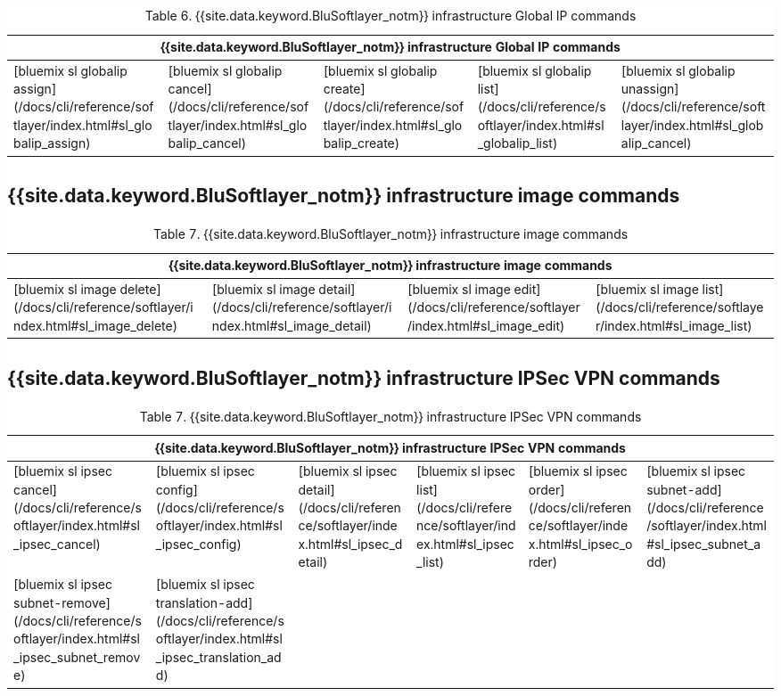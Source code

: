 
<table summary="Alphabetically ordered general {{site.data.keyword.BluSoftlayer_notm}} infrastructure commands that have links that bring you to more info for the command">
<caption>Table 6. {{site.data.keyword.BluSoftlayer_notm}} infrastructure Global IP commands</caption>
 <thead>
 <th colspan="6">{{site.data.keyword.BluSoftlayer_notm}} infrastructure Global IP commands</th>
 </thead>
 <tbody>
 <tr>
  <td>[bluemix sl globalip assign](/docs/cli/reference/softlayer/index.html#sl_globalip_assign)</td>
  <td>[bluemix sl globalip cancel](/docs/cli/reference/softlayer/index.html#sl_globalip_cancel)</td>
  <td>[bluemix sl globalip create](/docs/cli/reference/softlayer/index.html#sl_globalip_create)</td>
 <td>[bluemix sl globalip list](/docs/cli/reference/softlayer/index.html#sl_globalip_list)</td>
 <td>[bluemix sl globalip unassign](/docs/cli/reference/softlayer/index.html#sl_globalip_cancel)</td>
 </tr>
   </tbody>
 </table>

## {{site.data.keyword.BluSoftlayer_notm}} infrastructure image commands

 <table summary="Alphabetically ordered general {{site.data.keyword.BluSoftlayer_notm}} infrastructure commands that have links that bring you to more info for the command">
<caption>Table 7. {{site.data.keyword.BluSoftlayer_notm}} infrastructure image commands</caption>
 <thead>
 <th colspan="6">{{site.data.keyword.BluSoftlayer_notm}} infrastructure image commands</th>
 </thead>
 <tbody>
 <tr>
 <td>[bluemix sl image delete](/docs/cli/reference/softlayer/index.html#sl_image_delete)</td>
 <td>[bluemix sl image detail](/docs/cli/reference/softlayer/index.html#sl_image_detail)</td>
 <td>[bluemix sl image edit](/docs/cli/reference/softlayer/index.html#sl_image_edit)</td>
 <td>[bluemix sl image list](/docs/cli/reference/softlayer/index.html#sl_image_list)</td>
 </tr>
   </tbody>
 </table>

 ## {{site.data.keyword.BluSoftlayer_notm}} infrastructure IPSec VPN commands

 <table summary="Alphabetically ordered general {{site.data.keyword.BluSoftlayer_notm}} infrastructure commands that have links that bring you to more info for the command">
<caption>Table 7. {{site.data.keyword.BluSoftlayer_notm}} infrastructure IPSec VPN commands</caption>
 <thead>
 <th colspan="6">{{site.data.keyword.BluSoftlayer_notm}} infrastructure IPSec VPN commands</th>
 </thead>
 <tbody>
 <tr>
 <td>[bluemix sl ipsec cancel](/docs/cli/reference/softlayer/index.html#sl_ipsec_cancel)</td>
 <td>[bluemix sl ipsec config](/docs/cli/reference/softlayer/index.html#sl_ipsec_config)</td>
 <td>[bluemix sl ipsec detail](/docs/cli/reference/softlayer/index.html#sl_ipsec_detail)</td>
 <td>[bluemix sl ipsec list](/docs/cli/reference/softlayer/index.html#sl_ipsec_list)</td>
 <td>[bluemix sl ipsec order](/docs/cli/reference/softlayer/index.html#sl_ipsec_order)</td>
 <td>[bluemix sl ipsec subnet-add](/docs/cli/reference/softlayer/index.html#sl_ipsec_subnet_add)</td>
 </tr>
 <tr>
 <td>[bluemix sl ipsec subnet-remove](/docs/cli/reference/softlayer/index.html#sl_ipsec_subnet_remove)</td>
 <td>[bluemix sl ipsec translation-add](/docs/cli/reference/softlayer/index.html#sl_ipsec_translation_add)</td>